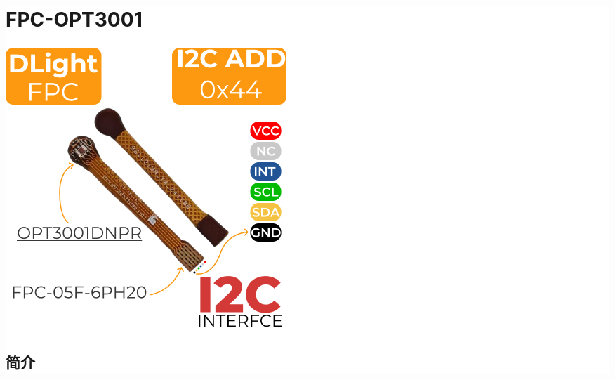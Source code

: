 # FPC-OPT3001

<style>
img{
    width: 400px;
}
</style>

![OPT3001](../../_static/fpc-series/fpc-opt3001/img/FPC-OPT3001.png)

## 简介
